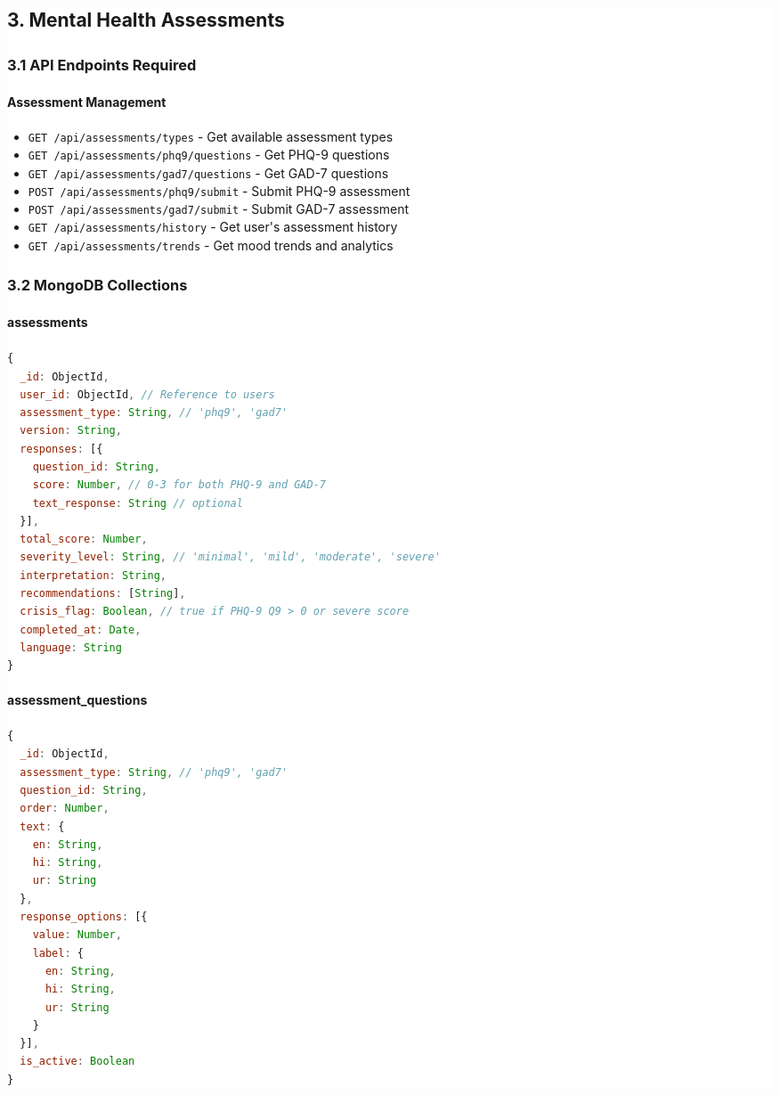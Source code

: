 ## 3. Mental Health Assessments

### 3.1 API Endpoints Required

#### Assessment Management
- `GET /api/assessments/types` - Get available assessment types
- `GET /api/assessments/phq9/questions` - Get PHQ-9 questions
- `GET /api/assessments/gad7/questions` - Get GAD-7 questions
- `POST /api/assessments/phq9/submit` - Submit PHQ-9 assessment
- `POST /api/assessments/gad7/submit` - Submit GAD-7 assessment
- `GET /api/assessments/history` - Get user's assessment history
- `GET /api/assessments/trends` - Get mood trends and analytics

### 3.2 MongoDB Collections

#### assessments
```javascript
{
  _id: ObjectId,
  user_id: ObjectId, // Reference to users
  assessment_type: String, // 'phq9', 'gad7'
  version: String,
  responses: [{
    question_id: String,
    score: Number, // 0-3 for both PHQ-9 and GAD-7
    text_response: String // optional
  }],
  total_score: Number,
  severity_level: String, // 'minimal', 'mild', 'moderate', 'severe'
  interpretation: String,
  recommendations: [String],
  crisis_flag: Boolean, // true if PHQ-9 Q9 > 0 or severe score
  completed_at: Date,
  language: String
}
```

#### assessment_questions
```javascript
{
  _id: ObjectId,
  assessment_type: String, // 'phq9', 'gad7'
  question_id: String,
  order: Number,
  text: {
    en: String,
    hi: String,
    ur: String
  },
  response_options: [{
    value: Number,
    label: {
      en: String,
      hi: String,
      ur: String
    }
  }],
  is_active: Boolean
}
```
